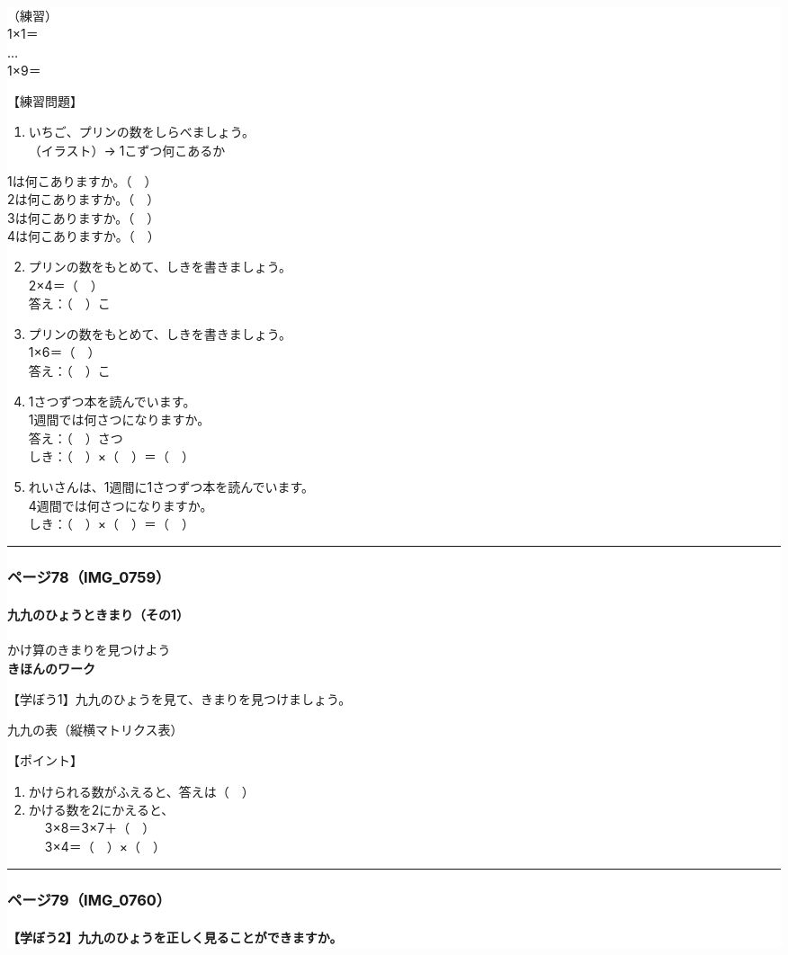 （練習）  
1×1＝  
…  
1×9＝

【練習問題】

1. いちご、プリンの数をしらべましょう。  
   （イラスト）→ 1こずつ何こあるか

1は何こありますか。（　）  
2は何こありますか。（　）  
3は何こありますか。（　）  
4は何こありますか。（　）

2. プリンの数をもとめて、しきを書きましょう。  
   2×4＝（　）  
   答え：（　）こ

3. プリンの数をもとめて、しきを書きましょう。  
   1×6＝（　）  
   答え：（　）こ

4. 1さつずつ本を読んでいます。  
   1週間では何さつになりますか。  
   答え：（　）さつ  
   しき：（　）×（　）＝（　）

5. れいさんは、1週間に1さつずつ本を読んでいます。  
   4週間では何さつになりますか。  
   しき：（　）×（　）＝（　）

---

### ページ78（IMG_0759）

#### 九九のひょうときまり（その1）
かけ算のきまりを見つけよう  
**きほんのワーク**

【学ぼう1】九九のひょうを見て、きまりを見つけましょう。

九九の表（縦横マトリクス表）

【ポイント】

1. かけられる数がふえると、答えは（　）
2. かける数を2にかえると、  
　 3×8＝3×7＋（　）  
　 3×4＝（　）×（　）

---

### ページ79（IMG_0760）

#### 【学ぼう2】九九のひょうを正しく見ることができますか。
